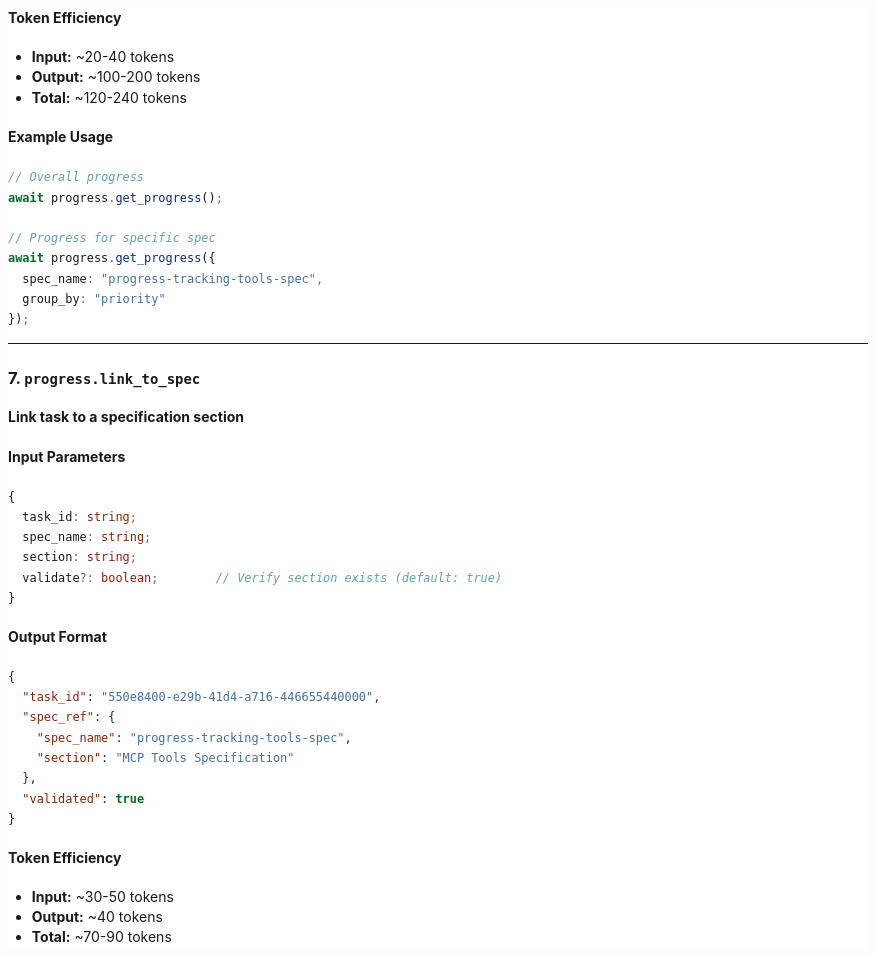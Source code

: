 ```json
```

#### Token Efficiency

- **Input:** ~20-40 tokens
- **Output:** ~100-200 tokens
- **Total:** ~120-240 tokens

#### Example Usage

```typescript
// Overall progress
await progress.get_progress();

// Progress for specific spec
await progress.get_progress({
  spec_name: "progress-tracking-tools-spec",
  group_by: "priority"
});
```

---

### 7. `progress.link_to_spec`

**Link task to a specification section**

#### Input Parameters

```typescript
{
  task_id: string;
  spec_name: string;
  section: string;
  validate?: boolean;        // Verify section exists (default: true)
}
```

#### Output Format

```json
{
  "task_id": "550e8400-e29b-41d4-a716-446655440000",
  "spec_ref": {
    "spec_name": "progress-tracking-tools-spec",
    "section": "MCP Tools Specification"
  },
  "validated": true
}
```

#### Token Efficiency

- **Input:** ~30-50 tokens
- **Output:** ~40 tokens
- **Total:** ~70-90 tokens
